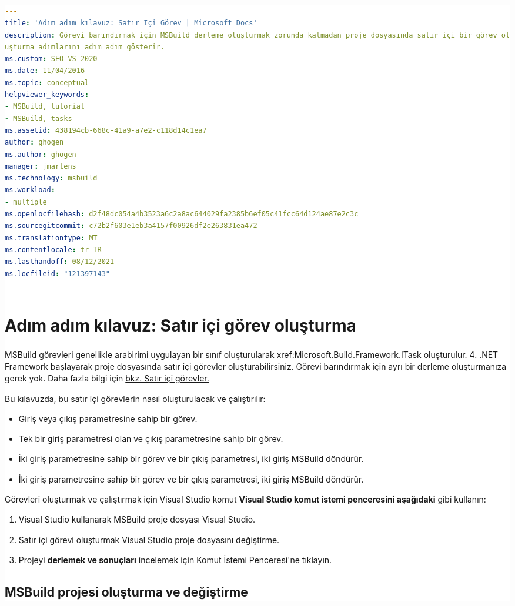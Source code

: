 ```yaml
---
title: 'Adım adım kılavuz: Satır Içi Görev | Microsoft Docs'
description: Görevi barındırmak için MSBuild derleme oluşturmak zorunda kalmadan proje dosyasında satır içi bir görev oluşturma adımlarını adım adım gösterir.
ms.custom: SEO-VS-2020
ms.date: 11/04/2016
ms.topic: conceptual
helpviewer_keywords:
- MSBuild, tutorial
- MSBuild, tasks
ms.assetid: 438194cb-668c-41a9-a7e2-c118d14c1ea7
author: ghogen
ms.author: ghogen
manager: jmartens
ms.technology: msbuild
ms.workload:
- multiple
ms.openlocfilehash: d2f48dc054a4b3523a6c2a8ac644029fa2385b6ef05c41fcc64d124ae87e2c3c
ms.sourcegitcommit: c72b2f603e1eb3a4157f00926df2e263831ea472
ms.translationtype: MT
ms.contentlocale: tr-TR
ms.lasthandoff: 08/12/2021
ms.locfileid: "121397143"
---
```

# <a name="walkthrough-create-an-inline-task"></a>Adım adım kılavuz: Satır içi görev oluşturma

MSBuild görevleri genellikle arabirimi uygulayan bir sınıf oluşturularak <xref:Microsoft.Build.Framework.ITask> oluşturulur. 4. .NET Framework başlayarak proje dosyasında satır içi görevler oluşturabilirsiniz. Görevi barındırmak için ayrı bir derleme oluşturmanıza gerek yok. Daha fazla bilgi için [bkz. Satır içi görevler.](../msbuild/msbuild-inline-tasks.md)

 Bu kılavuzda, bu satır içi görevlerin nasıl oluşturulacak ve çalıştırılır:

- Giriş veya çıkış parametresine sahip bir görev.

- Tek bir giriş parametresi olan ve çıkış parametresine sahip bir görev.

- İki giriş parametresine sahip bir görev ve bir çıkış parametresi, iki giriş MSBuild döndürür.

- İki giriş parametresine sahip bir görev ve bir çıkış parametresi, iki giriş MSBuild döndürür.

Görevleri oluşturmak ve çalıştırmak için Visual Studio komut **Visual Studio komut istemi penceresini aşağıdaki** gibi kullanın:

1. Visual Studio kullanarak MSBuild proje dosyası Visual Studio.

2. Satır içi görevi oluşturmak Visual Studio proje dosyasını değiştirme.

3. Projeyi **derlemek ve sonuçları** incelemek için Komut İstemi Penceresi'ne tıklayın.

## <a name="create-and-modify-an-msbuild-project"></a>MSBuild projesi oluşturma ve değiştirme
